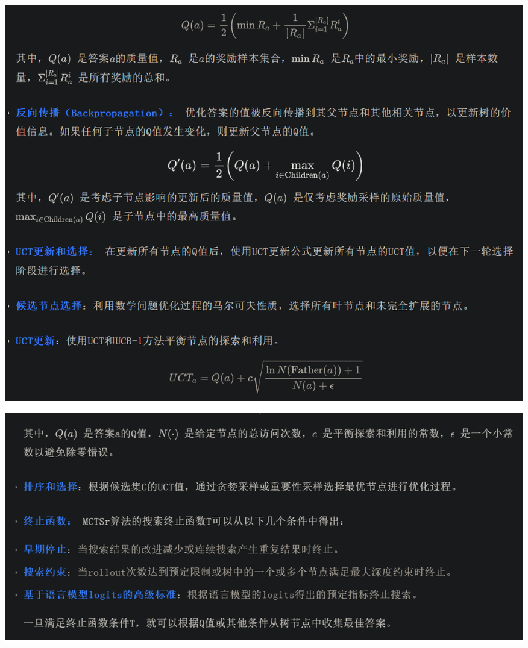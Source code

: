 ![](.01_llama3_8B数学问题蒙特卡洛树_技术报告_images/Q值计算.png)

![](.01_llama3_8B数学问题蒙特卡洛树_技术报告_images/Q值计算下.png)
